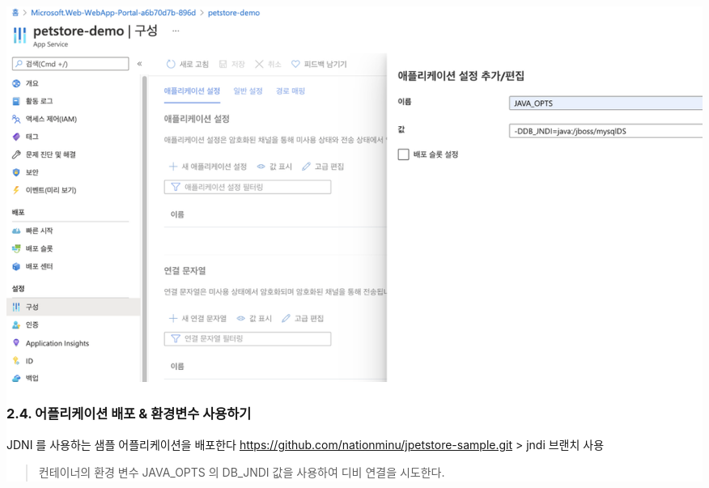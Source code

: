 ![appservice](./img/14-appservice-mysql.png)

### 2.4. 어플리케이션 배포 & 환경변수 사용하기 

JDNI 를 사용하는 샘플 어플리케이션을 배포한다
https://github.com/nationminu/jpetstore-sample.git > jndi 브랜치 사용

> 컨테이너의 환경 변수 JAVA_OPTS 의 DB_JNDI 값을 사용하여 디비 연결을 시도한다.
